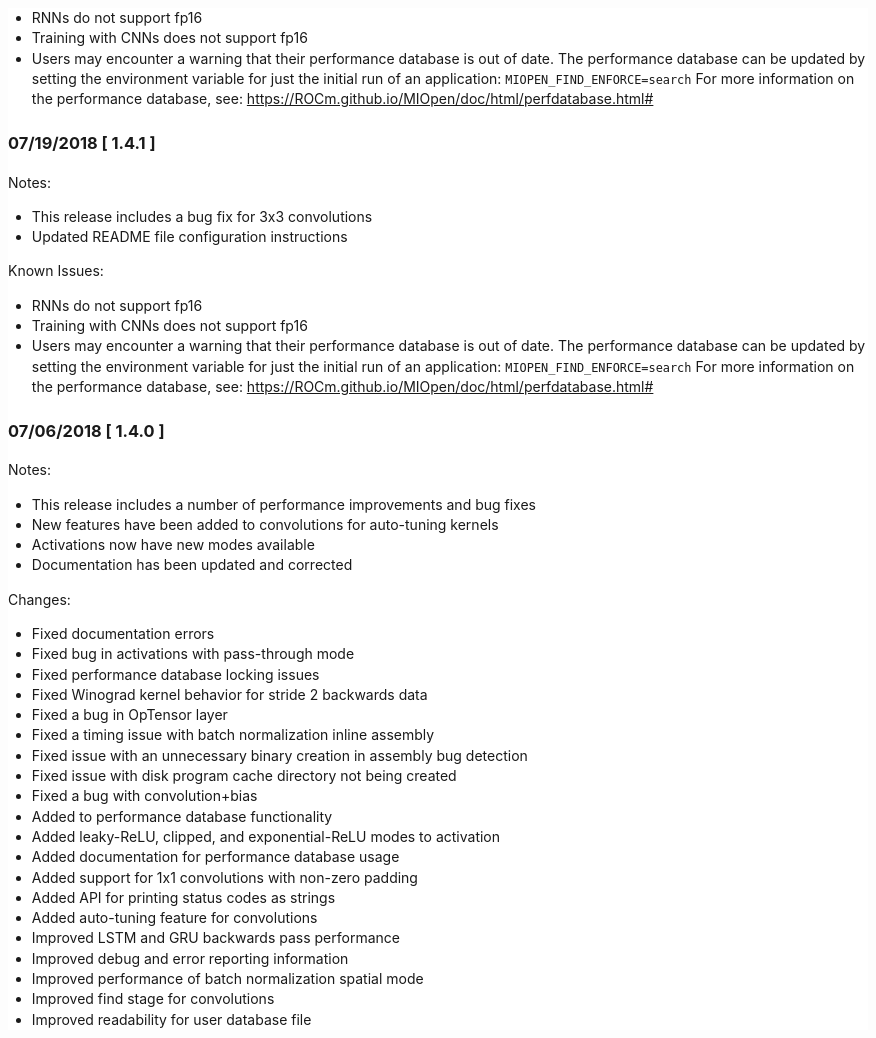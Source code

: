 - RNNs do not support fp16
- Training with CNNs does not support fp16
- Users may encounter a warning that their performance database is out of date. The performance database can be updated by setting the environment variable for just the initial run of an application: `MIOPEN_FIND_ENFORCE=search`
For more information on the performance database, see: https://ROCm.github.io/MIOpen/doc/html/perfdatabase.html#

### 07/19/2018 [ 1.4.1 ]

Notes: 

- This release includes a bug fix for 3x3 convolutions
- Updated README file configuration instructions

Known Issues:

- RNNs do not support fp16
- Training with CNNs does not support fp16
- Users may encounter a warning that their performance database is out of date. The performance database can be updated by setting the environment variable for just the initial run of an application: `MIOPEN_FIND_ENFORCE=search`
For more information on the performance database, see: https://ROCm.github.io/MIOpen/doc/html/perfdatabase.html#

### 07/06/2018 [ 1.4.0 ]

Notes:

- This release includes a number of performance improvements and bug fixes
- New features have been added to convolutions for auto-tuning kernels
- Activations now have new modes available
- Documentation has been updated and corrected

Changes:

- Fixed documentation errors
- Fixed bug in activations with pass-through mode
- Fixed performance database locking issues
- Fixed Winograd kernel behavior for stride 2 backwards data
- Fixed a bug in OpTensor layer
- Fixed a timing issue with batch normalization inline assembly 
- Fixed issue with an unnecessary binary creation in assembly bug detection
- Fixed issue with disk program cache directory not being created
- Fixed a bug with convolution+bias
- Added to performance database functionality
- Added leaky-ReLU, clipped, and exponential-ReLU modes to activation
- Added documentation for performance database usage
- Added support for 1x1 convolutions with non-zero padding
- Added API for printing status codes as strings
- Added auto-tuning feature for convolutions
- Improved LSTM and GRU backwards pass performance
- Improved debug and error reporting information
- Improved performance of batch normalization spatial mode
- Improved find stage for convolutions
- Improved readability for user database file
